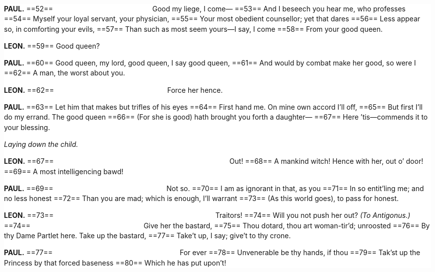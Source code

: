 **PAUL.**
==52==               Good my liege, I come⁠—
==53== And I beseech you hear me, who professes
==54== Myself your loyal servant, your physician,
==55== Your most obedient counsellor; yet that dares
==56== Less appear so, in comforting your evils,
==57== Than such as most seem yours—I say, I come
==58== From your good queen.

**LEON.**
==59== Good queen?

**PAUL.**
==60== Good queen, my lord, good queen, I say good queen,
==61== And would by combat make her good, so were I
==62== A man, the worst about you.

**LEON.**
==62==                 Force her hence.

**PAUL.**
==63== Let him that makes but trifles of his eyes
==64== First hand me. On mine own accord I’ll off,
==65== But first I’ll do my errand. The good queen
==66== (For she is good) hath brought you forth a daughter⁠—
==67== Here ’tis—commends it to your blessing.

*Laying down the child.*

**LEON.**
==67==                          Out!
==68== A mankind witch! Hence with her, out o’ door!
==69== A most intelligencing bawd!

**PAUL.**
==69==                 Not so.
==70== I am as ignorant in that, as you
==71== In so entit’ling me; and no less honest
==72== Than you are mad; which is enough, I’ll warrant
==73== (As this world goes), to pass for honest.

**LEON.**
==73==                        Traitors!
==74== Will you not push her out?
*(To Antigonus.)*
==74==                 Give her the bastard,
==75== Thou dotard, thou art woman-tir’d; unroosted
==76== By thy Dame Partlet here. Take up the bastard,
==77== Take’t up, I say; give’t to thy crone.

**PAUL.**
==77==                   For ever
==78== Unvenerable be thy hands, if thou
==79== Tak’st up the Princess by that forced baseness
==80== Which he has put upon’t!
